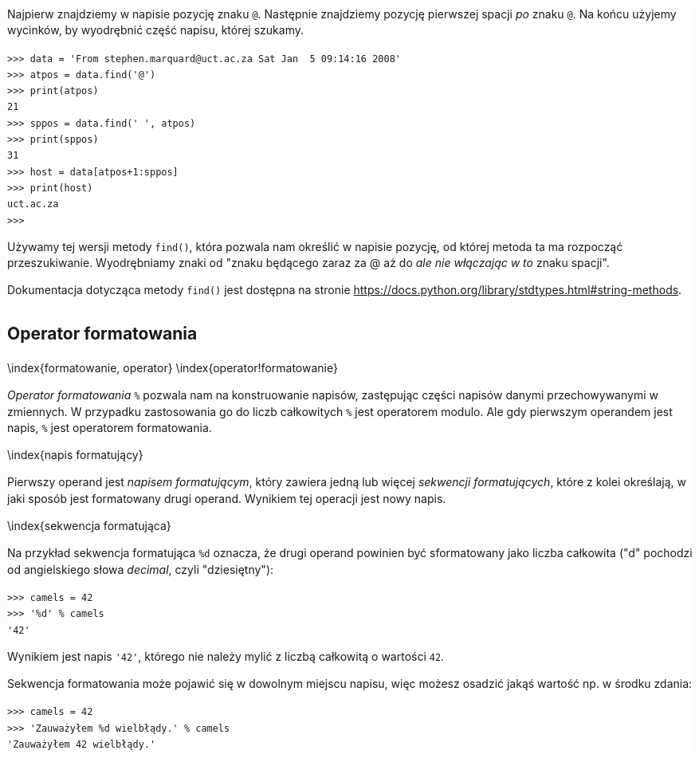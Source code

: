 Najpierw znajdziemy w napisie pozycję znaku `@`. Następnie znajdziemy pozycję pierwszej spacji *po* znaku `@`. Na końcu użyjemy wycinków, by wyodrębnić część napisu, której szukamy.

~~~~ {.python}
>>> data = 'From stephen.marquard@uct.ac.za Sat Jan  5 09:14:16 2008'
>>> atpos = data.find('@')
>>> print(atpos)
21
>>> sppos = data.find(' ', atpos)
>>> print(sppos)
31
>>> host = data[atpos+1:sppos]
>>> print(host)
uct.ac.za
>>>
~~~~

Używamy tej wersji metody `find()`, która pozwala nam określić w napisie pozycję, od której metoda ta ma rozpocząć przeszukiwanie. Wyodrębniamy znaki od "znaku będącego zaraz za @ aż do *ale nie włączając w to* znaku spacji".

Dokumentacja dotycząca metody `find()` jest dostępna na stronie <https://docs.python.org/library/stdtypes.html#string-methods>.

Operator formatowania
---------------------

\index{formatowanie, operator}
\index{operator!formatowanie}

*Operator formatowania* `%` pozwala nam na konstruowanie napisów, zastępując części napisów danymi przechowywanymi w zmiennych. W przypadku zastosowania go do liczb całkowitych `%` jest operatorem modulo. Ale gdy pierwszym operandem jest napis, `%` jest operatorem formatowania.

\index{napis formatujący}

Pierwszy operand jest *napisem formatującym*, który zawiera jedną lub więcej *sekwencji formatujących*, które z kolei określają, w jaki sposób jest formatowany drugi operand. Wynikiem tej operacji jest nowy napis.

\index{sekwencja formatująca}

Na przykład sekwencja formatująca `%d` oznacza, że drugi operand powinien być sformatowany jako liczba całkowita ("d" pochodzi od angielskiego słowa *decimal*, czyli "dziesiętny"):

~~~~ {.python}
>>> camels = 42
>>> '%d' % camels
'42'
~~~~

Wynikiem jest napis `'42'`, którego nie należy mylić z liczbą całkowitą o wartości `42`.

Sekwencja formatowania może pojawić się w dowolnym miejscu napisu, więc możesz osadzić jakąś wartość np. w środku zdania:

~~~~ {.python}
>>> camels = 42
>>> 'Zauważyłem %d wielbłądy.' % camels
'Zauważyłem 42 wielbłądy.'
~~~~
